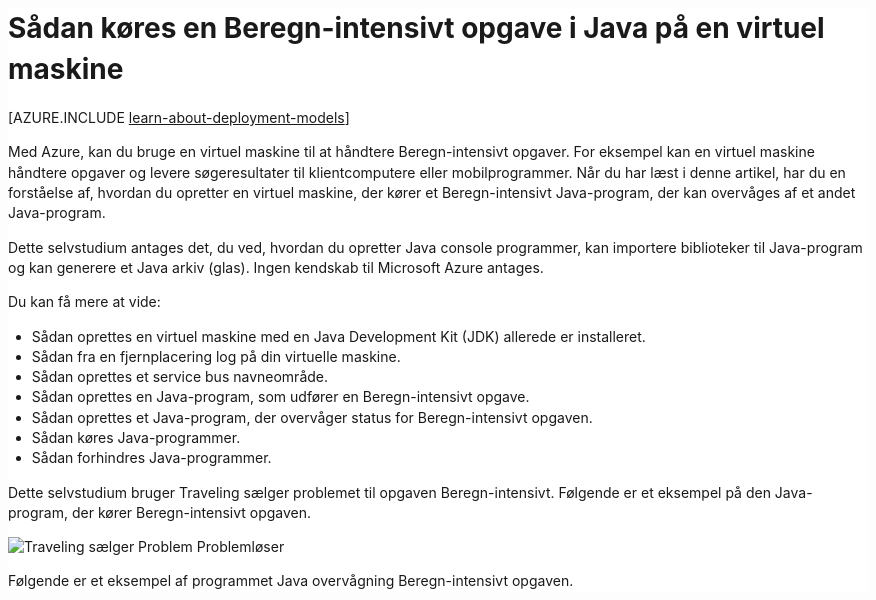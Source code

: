 <properties
    pageTitle="Beregn-intensivt Java-program på en VM | Microsoft Azure"
    description="Få mere at vide, hvordan du opretter en Azure virtuelt, der kører et Beregn-intensivt Java-program, der kan overvåges af et andet Java-program."
    services="virtual-machines-windows"
    documentationCenter="java"
    authors="rmcmurray"
    manager="wpickett"
    editor=""
    tags="azure-service-management,azure-resource-manager"/>

<tags
    ms.service="virtual-machines-windows"
    ms.workload="infrastructure-services"
    ms.tgt_pltfrm="vm-windows"
    ms.devlang="Java"
    ms.topic="article"
    ms.date="08/11/2016"
    ms.author="robmcm"/>

# <a name="how-to-run-a-compute-intensive-task-in-java-on-a-virtual-machine"></a>Sådan køres en Beregn-intensivt opgave i Java på en virtuel maskine

[AZURE.INCLUDE [learn-about-deployment-models](../../includes/learn-about-deployment-models-classic-include.md)]
 

Med Azure, kan du bruge en virtuel maskine til at håndtere Beregn-intensivt opgaver. For eksempel kan en virtuel maskine håndtere opgaver og levere søgeresultater til klientcomputere eller mobilprogrammer. Når du har læst i denne artikel, har du en forståelse af, hvordan du opretter en virtuel maskine, der kører et Beregn-intensivt Java-program, der kan overvåges af et andet Java-program.

Dette selvstudium antages det, du ved, hvordan du opretter Java console programmer, kan importere biblioteker til Java-program og kan generere et Java arkiv (glas). Ingen kendskab til Microsoft Azure antages.

Du kan få mere at vide:

* Sådan oprettes en virtuel maskine med en Java Development Kit (JDK) allerede er installeret.
* Sådan fra en fjernplacering log på din virtuelle maskine.
* Sådan oprettes et service bus navneområde.
* Sådan oprettes en Java-program, som udfører en Beregn-intensivt opgave.
* Sådan oprettes et Java-program, der overvåger status for Beregn-intensivt opgaven.
* Sådan køres Java-programmer.
* Sådan forhindres Java-programmer.

Dette selvstudium bruger Traveling sælger problemet til opgaven Beregn-intensivt. Følgende er et eksempel på den Java-program, der kører Beregn-intensivt opgaven.

![Traveling sælger Problem Problemløser][solver_output]

Følgende er et eksempel af programmet Java overvågning Beregn-intensivt opgaven.


[solver_output]: ./media/virtual-machines-windows-classic-java-run-compute-intensive-task/WA_JavaTSPSolver.png
[client_output]: ./media/virtual-machines-windows-classic-java-run-compute-intensive-task/WA_JavaTSPClient.png
[svc_bus_node]: ./media/virtual-machines-windows-classic-java-run-compute-intensive-task/SvcBusQueues_02_SvcBusNode.jpg
[create_namespace]: ./media/virtual-machines-windows-classic-java-run-compute-intensive-task/SvcBusQueues_03_CreateNewSvcNamespace.jpg
[avail_namespaces]: ./media/virtual-machines-windows-classic-java-run-compute-intensive-task/SvcBusQueues_04_SvcBusNode_AvailNamespaces.jpg
[namespace_list]: ./media/virtual-machines-windows-classic-java-run-compute-intensive-task/SvcBusQueues_05_NamespaceList.jpg
[properties_pane]: ./media/virtual-machines-windows-classic-java-run-compute-intensive-task/SvcBusQueues_06_PropertiesPane.jpg
[default_key]: ./media/virtual-machines-windows-classic-java-run-compute-intensive-task/SvcBusQueues_07_DefaultKey.jpg
[add_ca_cert]: ../java-add-certificate-ca-store.md